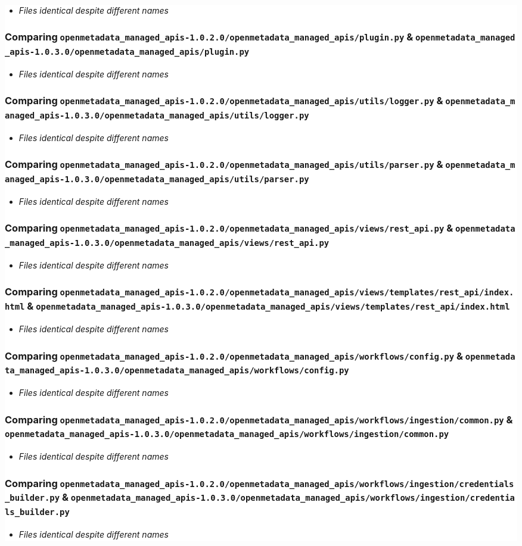  * *Files identical despite different names*

### Comparing `openmetadata_managed_apis-1.0.2.0/openmetadata_managed_apis/plugin.py` & `openmetadata_managed_apis-1.0.3.0/openmetadata_managed_apis/plugin.py`

 * *Files identical despite different names*

### Comparing `openmetadata_managed_apis-1.0.2.0/openmetadata_managed_apis/utils/logger.py` & `openmetadata_managed_apis-1.0.3.0/openmetadata_managed_apis/utils/logger.py`

 * *Files identical despite different names*

### Comparing `openmetadata_managed_apis-1.0.2.0/openmetadata_managed_apis/utils/parser.py` & `openmetadata_managed_apis-1.0.3.0/openmetadata_managed_apis/utils/parser.py`

 * *Files identical despite different names*

### Comparing `openmetadata_managed_apis-1.0.2.0/openmetadata_managed_apis/views/rest_api.py` & `openmetadata_managed_apis-1.0.3.0/openmetadata_managed_apis/views/rest_api.py`

 * *Files identical despite different names*

### Comparing `openmetadata_managed_apis-1.0.2.0/openmetadata_managed_apis/views/templates/rest_api/index.html` & `openmetadata_managed_apis-1.0.3.0/openmetadata_managed_apis/views/templates/rest_api/index.html`

 * *Files identical despite different names*

### Comparing `openmetadata_managed_apis-1.0.2.0/openmetadata_managed_apis/workflows/config.py` & `openmetadata_managed_apis-1.0.3.0/openmetadata_managed_apis/workflows/config.py`

 * *Files identical despite different names*

### Comparing `openmetadata_managed_apis-1.0.2.0/openmetadata_managed_apis/workflows/ingestion/common.py` & `openmetadata_managed_apis-1.0.3.0/openmetadata_managed_apis/workflows/ingestion/common.py`

 * *Files identical despite different names*

### Comparing `openmetadata_managed_apis-1.0.2.0/openmetadata_managed_apis/workflows/ingestion/credentials_builder.py` & `openmetadata_managed_apis-1.0.3.0/openmetadata_managed_apis/workflows/ingestion/credentials_builder.py`

 * *Files identical despite different names*
